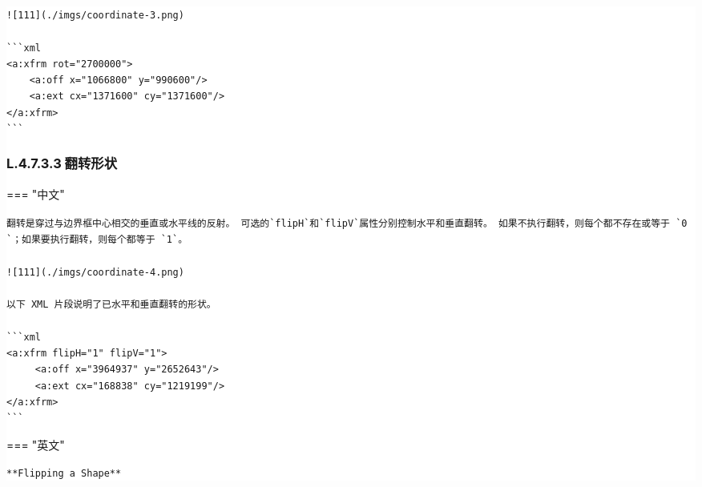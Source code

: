     ![111](./imgs/coordinate-3.png)

    ```xml
    <a:xfrm rot="2700000">
        <a:off x="1066800" y="990600"/>
        <a:ext cx="1371600" cy="1371600"/>
    </a:xfrm>
    ```

### L.4.7.3.3 翻转形状

=== "中文"

    翻转是穿过与边界框中心相交的垂直或水平线的反射。 可选的`flipH`和`flipV`属性分别控制水平和垂直翻转。 如果不执行翻转，则每个都不存在或等于 `0`；如果要执行翻转，则每个都等于 `1`。

    ![111](./imgs/coordinate-4.png)

    以下 XML 片段说明了已水平和垂直翻转的形状。

    ```xml
    <a:xfrm flipH="1" flipV="1">
         <a:off x="3964937" y="2652643"/>
         <a:ext cx="168838" cy="1219199"/>
    </a:xfrm>
    ```

=== "英文"

    **Flipping a Shape**
